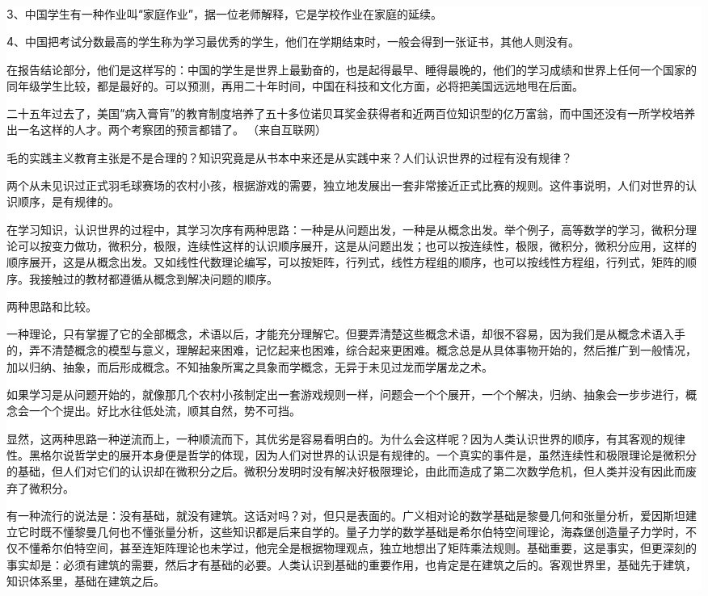 3、中国学生有一种作业叫“家庭作业”，据一位老师解释，它是学校作业在家庭的延续。

4、中国把考试分数最高的学生称为学习最优秀的学生，他们在学期结束时，一般会得到一张证书，其他人则没有。

在报告结论部分，他们是这样写的：中国的学生是世界上最勤奋的，也是起得最早、睡得最晚的，他们的学习成绩和世界上任何一个国家的同年级学生比较，都是最好的。可以预测，再用二十年时间，中国在科技和文化方面，必将把美国远远地甩在后面。

二十五年过去了，美国“病入膏肓”的教育制度培养了五十多位诺贝耳奖金获得者和近两百位知识型的亿万富翁，而中国还没有一所学校培养出一名这样的人才。两个考察团的预言都错了。 （来自互联网）

毛的实践主义教育主张是不是合理的？知识究竟是从书本中来还是从实践中来？人们认识世界的过程有没有规律？

两个从未见识过正式羽毛球赛场的农村小孩，根据游戏的需要，独立地发展出一套非常接近正式比赛的规则。这件事说明，人们对世界的认识顺序，是有规律的。

在学习知识，认识世界的过程中，其学习次序有两种思路：一种是从问题出发，一种是从概念出发。举个例子，高等数学的学习，微积分理论可以按变力做功，微积分，极限，连续性这样的认识顺序展开，这是从问题出发；也可以按连续性，极限，微积分，微积分应用，这样的顺序展开，这是从概念出发。又如线性代数理论编写，可以按矩阵，行列式，线性方程组的顺序，也可以按线性方程组，行列式，矩阵的顺序。我接触过的教材都遵循从概念到解决问题的顺序。

两种思路和比较。

一种理论，只有掌握了它的全部概念，术语以后，才能充分理解它。但要弄清楚这些概念术语，却很不容易，因为我们是从概念术语入手的，弄不清楚概念的模型与意义，理解起来困难，记忆起来也困难，综合起来更困难。概念总是从具体事物开始的，然后推广到一般情况，加以归纳、抽象，而后形成概念。不知抽象所寓之具象而学概念，无异于未见过龙而学屠龙之术。

如果学习是从问题开始的，就像那几个农村小孩制定出一套游戏规则一样，问题会一个个展开，一个个解决，归纳、抽象会一步步进行，概念会一个个提出。好比水往低处流，顺其自然，势不可挡。

显然，这两种思路一种逆流而上，一种顺流而下，其优劣是容易看明白的。为什么会这样呢？因为人类认识世界的顺序，有其客观的规律性。黑格尔说哲学史的展开本身便是哲学的体现，因为人们对世界的认识是有规律的。一个真实的事件是，虽然连续性和极限理论是微积分的基础，但人们对它们的认识却在微积分之后。微积分发明时没有解决好极限理论，由此而造成了第二次数学危机，但人类并没有因此而废弃了微积分。

有一种流行的说法是：没有基础，就没有建筑。这话对吗？对，但只是表面的。广义相对论的数学基础是黎曼几何和张量分析，爱因斯坦建立它时既不懂黎曼几何也不懂张量分析，这些知识都是后来自学的。量子力学的数学基础是希尔伯特空间理论，海森堡创造量子力学时，不仅不懂希尔伯特空间，甚至连矩阵理论也未学过，他完全是根据物理观点，独立地想出了矩阵乘法规则。基础重要，这是事实，但更深刻的事实却是：必须有建筑的需要，然后才有基础的必要。人类认识到基础的重要作用，也肯定是在建筑之后的。客观世界里，基础先于建筑，知识体系里，基础在建筑之后。



